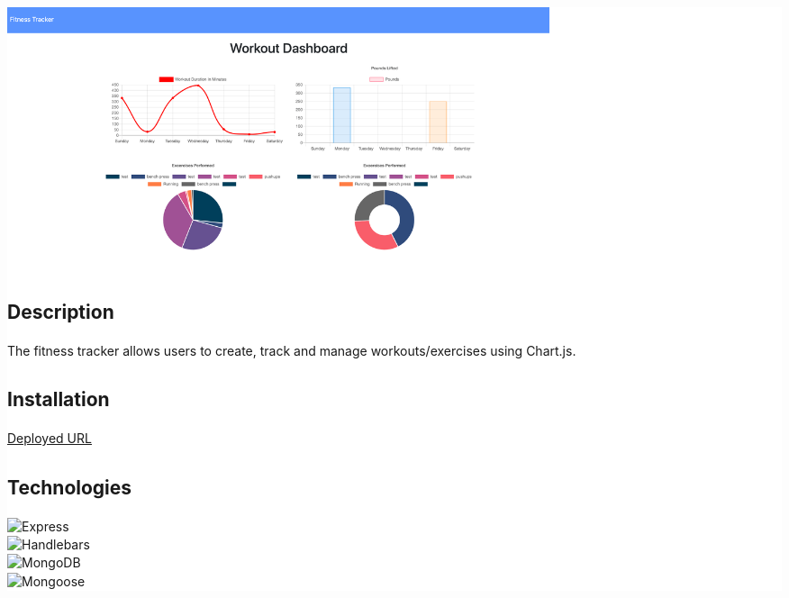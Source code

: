   <img alt="Fitness Tracker gif" src="assets/img-1.png" width="70%">

  ## Description
  The fitness tracker allows users to create, track and manage workouts/exercises using Chart.js.
  
  
  ## Installation
  [Deployed URL](https://immense-hamlet-49173.herokuapp.com/?id=5f2776cd0e62ce0024b22d1a) 
  
  
  

  ## Technologies
  

  ![Express](https://img.shields.io/badge/Made%20with-Express-green.svg)</br>  ![Handlebars](https://img.shields.io/badge/Made%20with-Handlebars-green.svg)</br>   ![MongoDB](https://img.shields.io/badge/Made%20with-MongoDB-green.svg)</br>   ![Mongoose](https://img.shields.io/badge/Made%20with-Mongoose-green.svg)
  